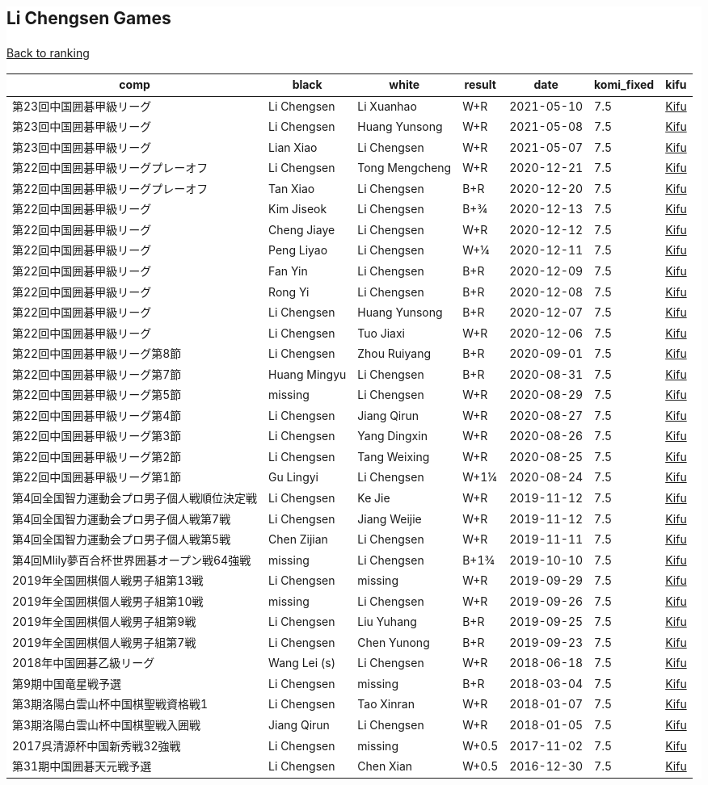 ## Li Chengsen Games

[Back to ranking](../../index.md)




| **comp** | **black** | **white** | **result** | **date** | **komi_fixed** | **kifu** | 
| --- | --- | --- | --- | --- | --- | --- |
| 第23回中国囲碁甲級リーグ | Li Chengsen | Li Xuanhao | W+R | 2021-05-10 | 7.5 | [Kifu](https://kifudepot.net/kifucontents.php?id=TuyFyUgr6yVPQVfbA8VRUw%3D%3D) | 
| 第23回中国囲碁甲級リーグ | Li Chengsen | Huang Yunsong | W+R | 2021-05-08 | 7.5 | [Kifu](https://kifudepot.net/kifucontents.php?id=GRUUW5MHBYEIiJpu1PBbGw%3D%3D) | 
| 第23回中国囲碁甲級リーグ | Lian Xiao | Li Chengsen | W+R | 2021-05-07 | 7.5 | [Kifu](https://kifudepot.net/kifucontents.php?id=fPEZg4%2FEvXW%2Ff%2BLUM%2Fpbpw%3D%3D) | 
| 第22回中国囲碁甲級リーグプレーオフ | Li Chengsen | Tong Mengcheng | W+R | 2020-12-21 | 7.5 | [Kifu](https://kifudepot.net/kifucontents.php?id=mgjgw6mWSFqUtnkWIvaRSw%3D%3D) | 
| 第22回中国囲碁甲級リーグプレーオフ | Tan Xiao | Li Chengsen | B+R | 2020-12-20 | 7.5 | [Kifu](https://kifudepot.net/kifucontents.php?id=s3ybae8IgoFS5wrem4iV%2FQ%3D%3D) | 
| 第22回中国囲碁甲級リーグ | Kim Jiseok | Li Chengsen | B+¾ | 2020-12-13 | 7.5 | [Kifu](https://kifudepot.net/kifucontents.php?id=QTCn33j4bbgg3B1oz%2B5nnw%3D%3D) | 
| 第22回中国囲碁甲級リーグ | Cheng Jiaye | Li Chengsen | W+R | 2020-12-12 | 7.5 | [Kifu](https://kifudepot.net/kifucontents.php?id=bEtbOLR9%2FEWt2CT7UKBrLw%3D%3D) | 
| 第22回中国囲碁甲級リーグ | Peng Liyao | Li Chengsen | W+¼ | 2020-12-11 | 7.5 | [Kifu](https://kifudepot.net/kifucontents.php?id=KvGcHteIFOkGg%2B%2FnaY%2F0qQ%3D%3D) | 
| 第22回中国囲碁甲級リーグ | Fan Yin | Li Chengsen | B+R | 2020-12-09 | 7.5 | [Kifu](https://kifudepot.net/kifucontents.php?id=qDAIppigjgLO7uSo03%2B%2FGA%3D%3D) | 
| 第22回中国囲碁甲級リーグ | Rong Yi | Li Chengsen | B+R | 2020-12-08 | 7.5 | [Kifu](https://kifudepot.net/kifucontents.php?id=Vd6A%2BANnsd83ZsJuVqitDA%3D%3D) | 
| 第22回中国囲碁甲級リーグ | Li Chengsen | Huang Yunsong | B+R | 2020-12-07 | 7.5 | [Kifu](https://kifudepot.net/kifucontents.php?id=FDOUUqLsy0A28Hth7aNP%2Bg%3D%3D) | 
| 第22回中国囲碁甲級リーグ | Li Chengsen | Tuo Jiaxi | W+R | 2020-12-06 | 7.5 | [Kifu](https://kifudepot.net/kifucontents.php?id=jRzeYc3yF69qj4dg8po%2FFQ%3D%3D) | 
| 第22回中国囲碁甲級リーグ第8節 | Li Chengsen | Zhou Ruiyang | B+R | 2020-09-01 | 7.5 | [Kifu](https://kifudepot.net/kifucontents.php?id=SF0rLfWColepEmLUDgr9kA%3D%3D) | 
| 第22回中国囲碁甲級リーグ第7節 | Huang Mingyu | Li Chengsen | B+R | 2020-08-31 | 7.5 | [Kifu](https://kifudepot.net/kifucontents.php?id=c%2F2m9jrpZ9HD9tFTJoVG8A%3D%3D) | 
| 第22回中国囲碁甲級リーグ第5節 | missing | Li Chengsen | W+R | 2020-08-29 | 7.5 | [Kifu](https://kifudepot.net/kifucontents.php?id=dbgt5k6LBSM4hcAM6JGtHA%3D%3D) | 
| 第22回中国囲碁甲級リーグ第4節 | Li Chengsen | Jiang Qirun | W+R | 2020-08-27 | 7.5 | [Kifu](https://kifudepot.net/kifucontents.php?id=Eecalu34IMRBOE9taRRXcg%3D%3D) | 
| 第22回中国囲碁甲級リーグ第3節 | Li Chengsen | Yang Dingxin | W+R | 2020-08-26 | 7.5 | [Kifu](https://kifudepot.net/kifucontents.php?id=LyGR7NM5yKKujfOyuNw3Jg%3D%3D) | 
| 第22回中国囲碁甲級リーグ第2節 | Li Chengsen | Tang Weixing | W+R | 2020-08-25 | 7.5 | [Kifu](https://kifudepot.net/kifucontents.php?id=T7tH0pqAfMgoEJGjTw4eVQ%3D%3D) | 
| 第22回中国囲碁甲級リーグ第1節 | Gu Lingyi | Li Chengsen | W+1¼ | 2020-08-24 | 7.5 | [Kifu](https://kifudepot.net/kifucontents.php?id=3sp9jzao4ZkoopmDcPqvVA%3D%3D) | 
| 第4回全国智力運動会プロ男子個人戦順位決定戦 | Li Chengsen | Ke Jie | W+R | 2019-11-12 | 7.5 | [Kifu](https://kifudepot.net/kifucontents.php?id=io0LV4ZZojDuOnPQeeTKkA%3D%3D) | 
| 第4回全国智力運動会プロ男子個人戦第7戦 | Li Chengsen | Jiang Weijie | W+R | 2019-11-12 | 7.5 | [Kifu](https://kifudepot.net/kifucontents.php?id=Qi%2B6gwld3C15%2FTo7P%2BzlqA%3D%3D) | 
| 第4回全国智力運動会プロ男子個人戦第5戦 | Chen Zijian | Li Chengsen | W+R | 2019-11-11 | 7.5 | [Kifu](https://kifudepot.net/kifucontents.php?id=qRe%2FS5L6RnO4SAX06dT5wQ%3D%3D) | 
| 第4回Mlily夢百合杯世界囲碁オープン戦64強戦 | missing | Li Chengsen | B+1¾ | 2019-10-10 | 7.5 | [Kifu](https://kifudepot.net/kifucontents.php?id=4NgdJY8xT%2B1ldGJ1X2InlQ%3D%3D) | 
| 2019年全国囲棋個人戦男子組第13戦 | Li Chengsen | missing | W+R | 2019-09-29 | 7.5 | [Kifu](https://kifudepot.net/kifucontents.php?id=%2Bt%2F9kzKXGyuPyh6fj6GQ8Q%3D%3D) | 
| 2019年全国囲棋個人戦男子組第10戦 | missing | Li Chengsen | W+R | 2019-09-26 | 7.5 | [Kifu](https://kifudepot.net/kifucontents.php?id=Kv21ZPcji4%2FUdI43CWpTQw%3D%3D) | 
| 2019年全国囲棋個人戦男子組第9戦 | Li Chengsen | Liu Yuhang | B+R | 2019-09-25 | 7.5 | [Kifu](https://kifudepot.net/kifucontents.php?id=wsPRplU%2FJlsjFcBQ5iQVTA%3D%3D) | 
| 2019年全国囲棋個人戦男子組第7戦 | Li Chengsen | Chen Yunong | B+R | 2019-09-23 | 7.5 | [Kifu](https://kifudepot.net/kifucontents.php?id=BYk5iq6Z%2FE%2BtbNp5tbT2ug%3D%3D) | 
| 2018年中国囲碁乙級リーグ | Wang Lei (s) | Li Chengsen | W+R | 2018-06-18 | 7.5 | [Kifu](https://kifudepot.net/kifucontents.php?id=zRQC8ihoj06PIoRcGlsptQ%3D%3D) | 
| 第9期中国竜星戦予選 | Li Chengsen | missing | B+R | 2018-03-04 | 7.5 | [Kifu](https://kifudepot.net/kifucontents.php?id=i0Xl4rWpcJ1u2i0ivVdzbA%3D%3D) | 
| 第3期洛陽白雲山杯中国棋聖戦資格戦1 | Li Chengsen | Tao Xinran | W+R | 2018-01-07 | 7.5 | [Kifu](https://kifudepot.net/kifucontents.php?id=qOO4AI38m4DkRAq2ebNFtw%3D%3D) | 
| 第3期洛陽白雲山杯中国棋聖戦入囲戦 | Jiang Qirun | Li Chengsen | W+R | 2018-01-05 | 7.5 | [Kifu](https://kifudepot.net/kifucontents.php?id=UXYzoXLeNQOSrmoR4MebNA%3D%3D) | 
| 2017呉清源杯中国新秀戦32強戦 | Li Chengsen | missing | W+0.5 | 2017-11-02 | 7.5 | [Kifu](https://kifudepot.net/kifucontents.php?id=YpxssVotRJrS2lj8I2t6kQ%3D%3D) | 
| 第31期中国囲碁天元戦予選 | Li Chengsen | Chen Xian | W+0.5 | 2016-12-30 | 7.5 | [Kifu](https://kifudepot.net/kifucontents.php?id=Nrr7M6W9jTIODR8Nv1OH9Q%3D%3D) | 